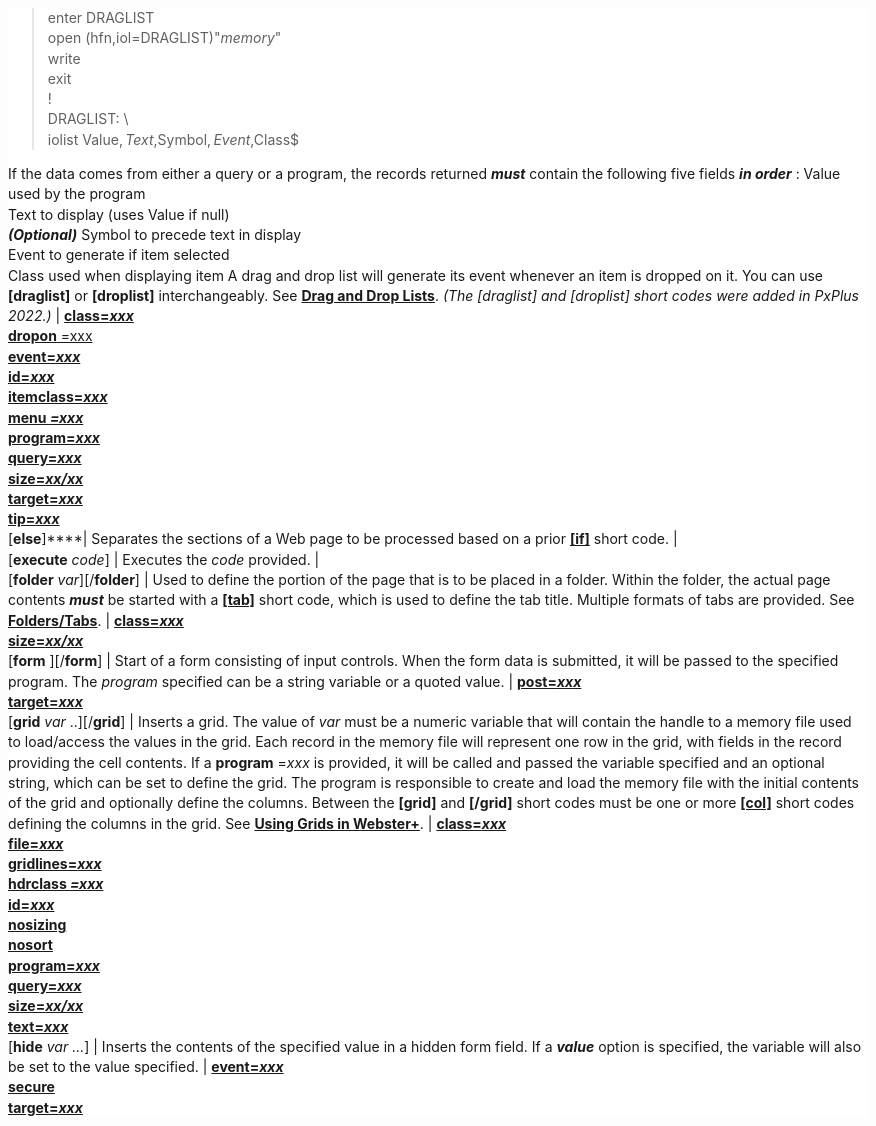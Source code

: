 > enter DRAGLIST  
>  open (hfn,iol=DRAGLIST)"*memory*"  
>  write  
>  exit  
>  !  
>  DRAGLIST: \  
>  iolist Value$,Text$,Symbol$,Event$,Class$

If the data comes from either a query or a program, the records returned **_must_** contain the following five fields **_in order_** : Value used by the program  
Text to display (uses Value if null)  
**_(Optional)_** Symbol to precede text in display  
Event to generate if item selected  
Class used when displaying item A drag and drop list will generate its event whenever an item is dropped on it. You can use **[draglist]** or **[droplist]** interchangeably. See **[Drag and Drop Lists](Webster%20Drag%20Drop%20Lists.md)**. _(The [draglist] and [droplist] short codes were added in PxPlus 2022.)_ |  **[class=_xxx_](Short%20Code%20Options.htm#class)**  
[**dropon** =xxx](Short%20Code%20Options.htm#dropon)  
**[event=_xxx_](Short%20Code%20Options.htm#event)**  
**[id=_xxx_](Short%20Code%20Options.htm#id)**  
**[itemclass=_xxx_](Short%20Code%20Options.htm#itemclass)**  
**[menu _=xxx_](Short%20Code%20Options.htm#menu)**  
**[program=_xxx_](Short%20Code%20Options.htm#program)**  
**[query=_xxx_](Short%20Code%20Options.htm#query)**  
**[size=_xx/xx_](Short%20Code%20Options.htm#size)**  
**[target=_xxx_](Short%20Code%20Options.htm#target)**  
**[tip=_xxx_](Short%20Code%20Options.htm#tip)**  
[**else**]****|  Separates the sections of a Web page to be processed based on a prior **[[if]](Short%20Codes.htm#if)** short code. |   
[**execute**  _code_] |  Executes the _code_ provided. |   
[**folder**  _var_][/**folder**] |  Used to define the portion of the page that is to be placed in a folder. Within the folder, the actual page contents **_must_** be started with a **[[tab]](Short%20Codes.htm#tab)** short code, which is used to define the tab title. Multiple formats of tabs are provided. See **[Folders/Tabs](Webster%20Folders%20Tabs.md)**. |  **[class=_xxx_](Short%20Code%20Options.htm#class)**  
**[size=_xx/xx_](Short%20Code%20Options.htm#size)**  
[**form** ][/**form**] |  Start of a form consisting of input controls. When the form data is submitted, it will be passed to the specified program. The _program_ specified can be a string variable or a quoted value. |  **[post=_xxx_](Short%20Code%20Options.htm#post)**  
**[target=_xxx_](Short%20Code%20Options.htm#target)**  
[**grid**  _var_ ..][/**grid**] |  Inserts a grid. The value of _var_ must be a numeric variable that will contain the handle to a memory file used to load/access the values in the grid. Each record in the memory file will represent one row in the grid, with fields in the record providing the cell contents. If a **program** =_xxx_ is provided, it will be called and passed the variable specified and an optional string, which can be set to define the grid. The program is responsible to create and load the memory file with the initial contents of the grid and optionally define the columns. Between the **[grid]** and **[/grid]** short codes must be one or more **[[col]](Short%20Codes.htm#col)** short codes defining the columns in the grid. See **[Using Grids in Webster+](Using%20Grids%20in%20Webster.md)**. |  **[class=_xxx_](Short%20Code%20Options.htm#class)**  
**[file=_xxx_](Short%20Code%20Options.htm#file)**  
**[gridlines=_xxx_](Short%20Code%20Options.htm#gridlines)  
[hdrclass _=xxx_](Short%20Code%20Options.htm#hdrclass)  
[id=_xxx_](Short%20Code%20Options.htm#id)**  
**[nosizing](Short%20Code%20Options.htm#nosizing)  
[nosort](Short%20Code%20Options.htm#nosort)  
[program=_xxx_](Short%20Code%20Options.htm#program)**  
**[query=_xxx_](Short%20Code%20Options.htm#query)**  
**[size=_xx/xx_](Short%20Code%20Options.htm#size)**  
**[text=_xxx_](Short%20Code%20Options.htm#text)**  
[**hide**  _var_ _..._] |  Inserts the contents of the specified value in a hidden form field. If a **_value_** option is specified, the variable will also be set to the value specified. |  **[event=_xxx_](Short%20Code%20Options.htm#event)  
[secure](Short%20Code%20Options.htm#secure)  
[target=_xxx_](Short%20Code%20Options.htm#target)**  